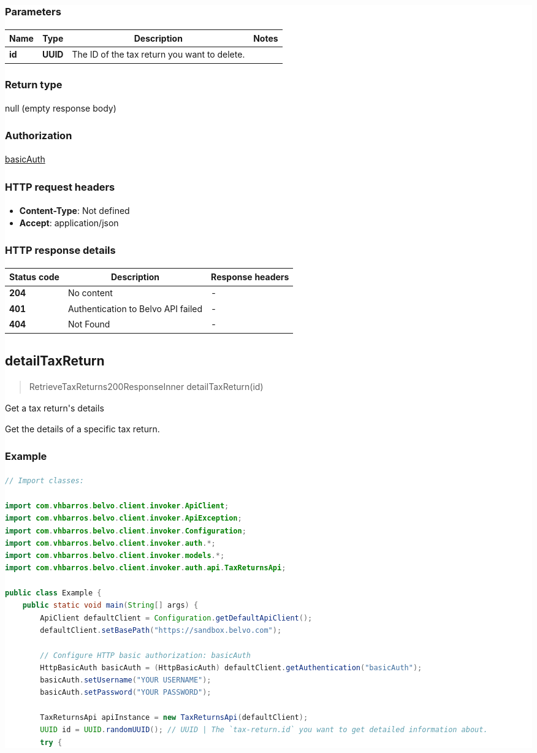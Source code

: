 ### Parameters


| Name | Type | Description  | Notes |
|------------- | ------------- | ------------- | -------------|
| **id** | **UUID**| The ID of the tax return you want to delete. | |

### Return type

null (empty response body)

### Authorization

[basicAuth](../README.md#basicAuth)

### HTTP request headers

- **Content-Type**: Not defined
- **Accept**: application/json


### HTTP response details
| Status code | Description | Response headers |
|-------------|-------------|------------------|
| **204** | No content |  -  |
| **401** | Authentication to Belvo API failed |  -  |
| **404** | Not Found |  -  |


## detailTaxReturn

> RetrieveTaxReturns200ResponseInner detailTaxReturn(id)

Get a tax return&#39;s details

Get the details of a specific tax return.

### Example

```java
// Import classes:

import com.vhbarros.belvo.client.invoker.ApiClient;
import com.vhbarros.belvo.client.invoker.ApiException;
import com.vhbarros.belvo.client.invoker.Configuration;
import com.vhbarros.belvo.client.invoker.auth.*;
import com.vhbarros.belvo.client.invoker.models.*;
import com.vhbarros.belvo.client.invoker.auth.api.TaxReturnsApi;

public class Example {
    public static void main(String[] args) {
        ApiClient defaultClient = Configuration.getDefaultApiClient();
        defaultClient.setBasePath("https://sandbox.belvo.com");

        // Configure HTTP basic authorization: basicAuth
        HttpBasicAuth basicAuth = (HttpBasicAuth) defaultClient.getAuthentication("basicAuth");
        basicAuth.setUsername("YOUR USERNAME");
        basicAuth.setPassword("YOUR PASSWORD");

        TaxReturnsApi apiInstance = new TaxReturnsApi(defaultClient);
        UUID id = UUID.randomUUID(); // UUID | The `tax-return.id` you want to get detailed information about.
        try {
```